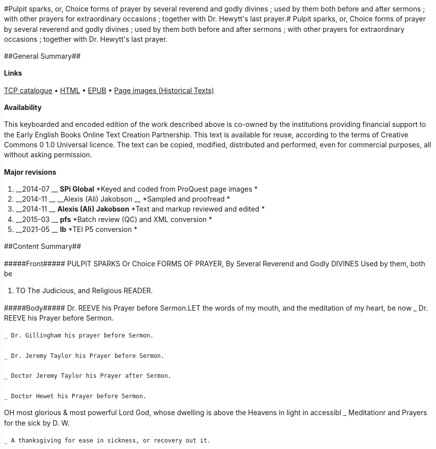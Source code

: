 #Pulpit sparks, or, Choice forms of prayer by several reverend and godly divines ; used by them both before and after sermons ; with other prayers for extraordinary occasions ; together with Dr. Hewytt's last prayer.#
Pulpit sparks, or, Choice forms of prayer by several reverend and godly divines ; used by them both before and after sermons ; with other prayers for extraordinary occasions ; together with Dr. Hewytt's last prayer.

##General Summary##

**Links**

[TCP catalogue](http://www.ota.ox.ac.uk/tcp/)  • 
[HTML](http://tei.it.ox.ac.uk/tcp/Texts-HTML/free/A56/A56278.html)  • 
[EPUB](http://tei.it.ox.ac.uk/tcp/Texts-EPUB/free/A56/A56278.epub) • 
[Page images (Historical Texts)](https://historicaltexts.jisc.ac.uk/eebo-10599552e)

**Availability**

This keyboarded and encoded edition of the work described above is co-owned by the
    institutions providing financial support to the Early English Books Online Text Creation
    Partnership. This text is available for reuse, according to the terms of  Creative Commons 0 1.0 Universal
    licence. The text can be copied, modified, distributed and performed, even for commercial
    purposes, all without asking permission.

**Major revisions**

1. __2014-07 __ __SPi Global__ *Keyed and coded from ProQuest page images *
1. __2014-11 __ __Alexis (Ali) Jakobson __ *Sampled and proofread *
1. __2014-11 __ __Alexis (Ali) Jakobson__ *Text and markup reviewed and edited *
1. __2015-03 __ __pfs__ *Batch review (QC) and XML conversion *
1. __2021-05 __ __lb__ *TEI P5 conversion *

##Content Summary##

#####Front#####
PULPIT SPARKS Or Choice FORMS OF PRAYER, By Several Reverend and Godly DIVINES Used by them, both be
1. TO The Judicious, and Religious READER.

#####Body#####
Dr. REEVE his Prayer before Sermon.LET the words of my mouth, and the meditation of my heart, be now
    _ Dr. REEVE his Prayer before Sermon.

    _ Dr. Gillingham his prayer before Sermon.

    _ Dr. Jeremy Taylor his Prayer before Sermon.

    _ Doctor Jeremy Taylor his Prayer after Sermon.

    _ Doctor Hewet his Prayer before Sermon.
OH most glorious & most powerful Lord God, whose dwelling is above the Heavens in light in accessibl
    _ Meditationr and Prayers for the sick by D. W.

    _ A thanksgiving for ease in sickness, or recovery out it.
